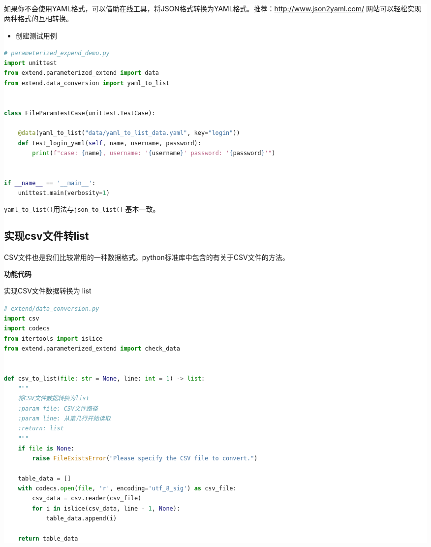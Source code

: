 如果你不会使用YAML格式，可以借助在线工具，将JSON格式转换为YAML格式。推荐：http://www.json2yaml.com/ 网站可以轻松实现两种格式的互相转换。


* 创建测试用例

```py
# parameterized_expend_demo.py
import unittest
from extend.parameterized_extend import data
from extend.data_conversion import yaml_to_list


class FileParamTestCase(unittest.TestCase):

    @data(yaml_to_list("data/yaml_to_list_data.yaml", key="login"))
    def test_login_yaml(self, name, username, password):
        print(f"case: {name}, username: '{username}' password: '{password}'")


if __name__ == '__main__':
    unittest.main(verbosity=1)
```

`yaml_to_list()`用法与`json_to_list()` 基本一致。


## 实现csv文件转list

CSV文件也是我们比较常用的一种数据格式。python标准库中包含的有关于CSV文件的方法。

__功能代码__

实现CSV文件数据转换为 list

```python
# extend/data_conversion.py
import csv
import codecs
from itertools import islice
from extend.parameterized_extend import check_data


def csv_to_list(file: str = None, line: int = 1) -> list:
    """
    将CSV文件数据转换为list
    :param file: CSV文件路径
    :param line: 从第几行开始读取
    :return: list
    """
    if file is None:
        raise FileExistsError("Please specify the CSV file to convert.")

    table_data = []
    with codecs.open(file, 'r', encoding='utf_8_sig') as csv_file:
        csv_data = csv.reader(csv_file)
        for i in islice(csv_data, line - 1, None):
            table_data.append(i)

    return table_data

```
